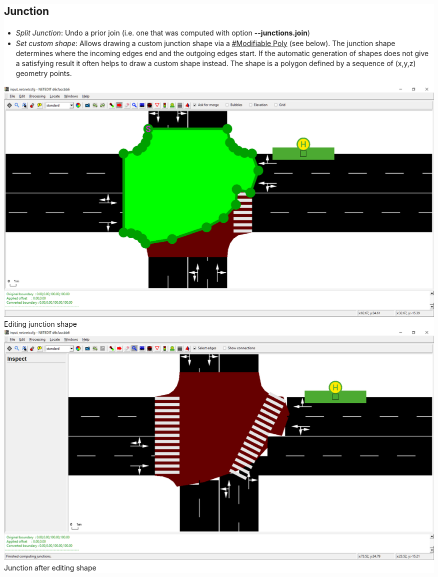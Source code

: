 ## Junction
- *Split Junction*: Undo a prior join (i.e. one that was computed with option **--junctions.join**)
- *Set custom shape*: Allows drawing a custom junction shape via a
  [\#Modifiable Poly](#modifiable_poly) (see below). The
  junction shape determines where the incoming edges end and the
  outgoing edges start. If the automatic generation of shapes does not
  give a satisfying result it often helps to draw a custom shape
  instead. The shape is a polygon defined by a sequence of (x,y,z)
  geometry points.

![](images/CustomShape1.png)Editing junction shape
![](images/CustomShape2.png)Junction after editing shape
